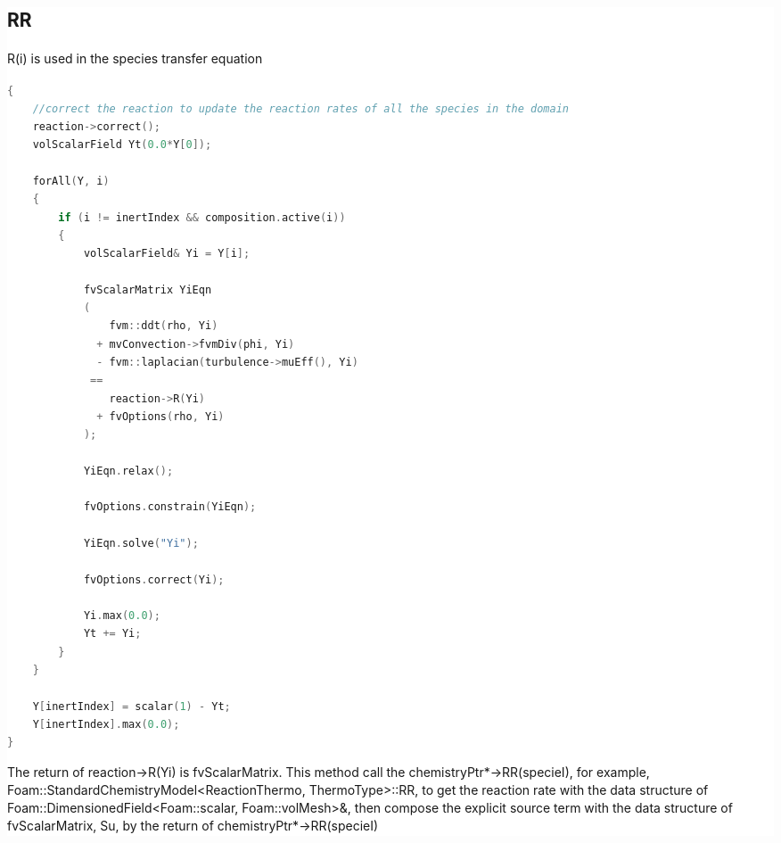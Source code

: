 ```cpp


```

## RR

R(i) is used in the species transfer equation

```cpp
{
    //correct the reaction to update the reaction rates of all the species in the domain
    reaction->correct();
    volScalarField Yt(0.0*Y[0]);

    forAll(Y, i)
    {
        if (i != inertIndex && composition.active(i))
        {
            volScalarField& Yi = Y[i];

            fvScalarMatrix YiEqn
            (
                fvm::ddt(rho, Yi)
              + mvConvection->fvmDiv(phi, Yi)
              - fvm::laplacian(turbulence->muEff(), Yi)
             ==
                reaction->R(Yi)
              + fvOptions(rho, Yi)
            );

            YiEqn.relax();

            fvOptions.constrain(YiEqn);

            YiEqn.solve("Yi");

            fvOptions.correct(Yi);

            Yi.max(0.0);
            Yt += Yi;
        }
    }

    Y[inertIndex] = scalar(1) - Yt;
    Y[inertIndex].max(0.0);
}
```

The return of reaction->R(Yi) is fvScalarMatrix. This method call the chemistryPtr*->RR(specieI), for example, Foam::StandardChemistryModel<ReactionThermo, ThermoType>::RR, to get the reaction rate with the data structure of Foam::DimensionedField<Foam::scalar, Foam::volMesh>&, then compose the explicit source term with the data structure of fvScalarMatrix, Su, by the return of chemistryPtr*->RR(specieI)
